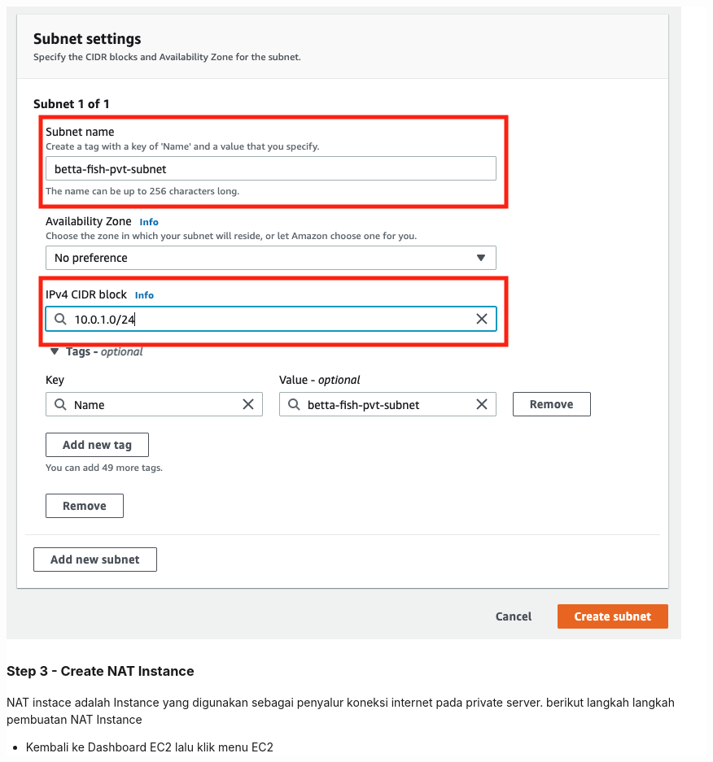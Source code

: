  ![alt text](https://github.com/fitraaditama7/DumbwaysBootcamp/blob/master/week1/AWS%20-%20Create%20and%20Setup%20Server/img/10.png?raw=true)


### Step 3 - Create NAT Instance
NAT instace adalah Instance yang digunakan sebagai penyalur koneksi internet pada private server. berikut langkah langkah pembuatan NAT Instance
- Kembali ke Dashboard EC2 lalu klik menu EC2
 